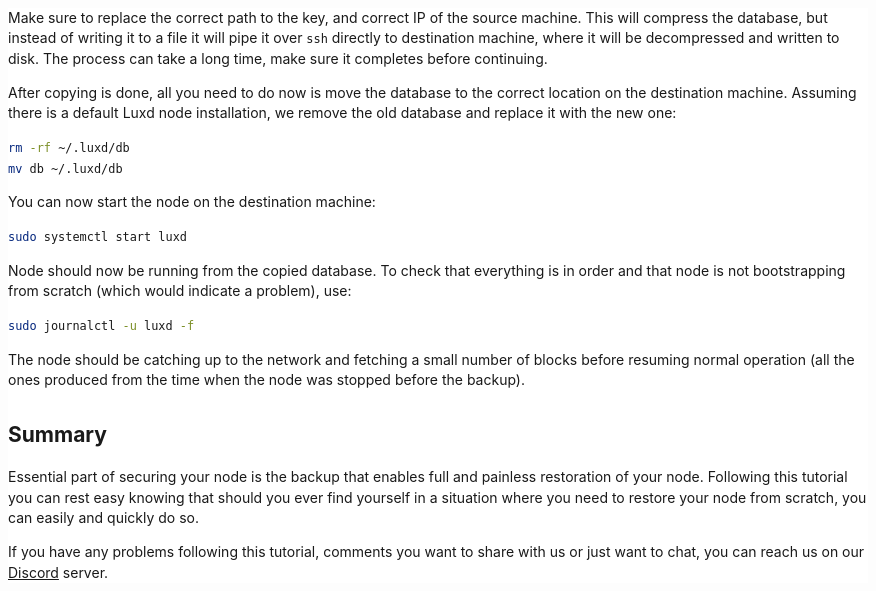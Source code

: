 Make sure to replace the correct path to the key, and correct IP of the source
machine. This will compress the database, but instead of writing it to a file it
will pipe it over `ssh` directly to destination machine, where it will be
decompressed and written to disk. The process can take a long time, make sure it
completes before continuing.

After copying is done, all you need to do now is move the database to the
correct location on the destination machine. Assuming there is a default
Luxd node installation, we remove the old database and replace it with
the new one:

```bash
rm -rf ~/.luxd/db
mv db ~/.luxd/db
```

You can now start the node on the destination machine:

```bash
sudo systemctl start luxd
```

Node should now be running from the copied database. To check that everything is
in order and that node is not bootstrapping from scratch (which would indicate a
problem), use:

```bash
sudo journalctl -u luxd -f
```

The node should be catching up to the network and fetching a small number of
blocks before resuming normal operation (all the ones produced from the time
when the node was stopped before the backup).

## Summary

Essential part of securing your node is the backup that enables full and
painless restoration of your node. Following this tutorial you can rest easy
knowing that should you ever find yourself in a situation where you need to
restore your node from scratch, you can easily and quickly do so.

If you have any problems following this tutorial, comments you want to share
with us or just want to chat, you can reach us on our
[Discord](https://chat.lux.network/) server.
